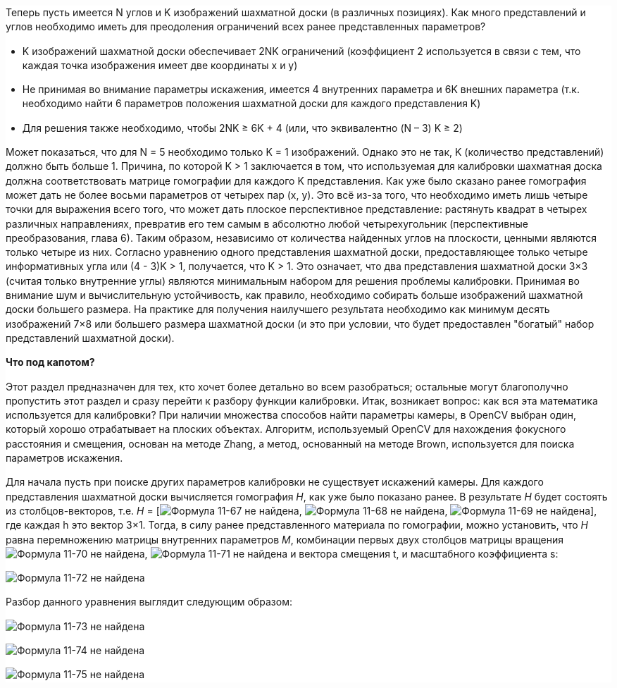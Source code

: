 Теперь пусть имеется N углов и K изображений шахматной доски (в различных позициях). Как много представлений и углов необходимо иметь для преодоления ограничений всех ранее представленных параметров?

* K изображений шахматной доски обеспечивает 2NK ограничений (коэффициент 2 используется в связи с тем, что каждая точка изображения имеет две координаты x и y)

* Не принимая во внимание параметры искажения, имеется 4 внутренних параметра и 6K внешних параметра (т.к. необходимо найти 6 параметров положения шахматной доски для каждого представления K)

* Для решения также необходимо, чтобы 2NK ≥ 6K + 4 (или, что эквивалентно (N – 3) K ≥ 2)

Может показаться, что для N = 5 необходимо только K = 1 изображений. Однако это не так, K (количество представлений) должно быть больше 1. Причина, по которой K > 1 заключается в том, что используемая для калибровки шахматная доска должна соответствовать матрице гомографии для каждого K представления. Как уже было сказано ранее гомография может дать не более восьми параметров от четырех пар (x, y). Это всё из-за того, что необходимо иметь лишь четыре точки для выражения всего того, что может дать плоское перспективное представление: растянуть квадрат в четырех различных направлениях, превратив его тем самым в абсолютно любой четырехугольник (перспективные преобразования, глава 6). Таким образом, независимо от количества найденных углов на плоскости, ценными являются только четыре из них. Согласно уравнению одного представления шахматной доски, предоставляющее только четыре информативных угла или (4 - 3)K > 1, получается, что K > 1. Это означает, что два представления шахматной доски 3×3 (считая только внутренние углы) являются минимальным набором для решения проблемы калибровки. Принимая во внимание шум и вычислительную устойчивость, как правило, необходимо собирать больше изображений шахматной доски большего размера. На практике для получения наилучшего результата необходимо как минимум десять изображений 7×8 или большего размера шахматной доски (и это при условии, что будет предоставлен "богатый" набор представлений шахматной доски).

**Что под капотом?**

Этот раздел предназначен для тех, кто хочет более детально во всем разобраться; остальные могут благополучно пропустить этот раздел и сразу перейти к разбору функции калибровки. Итак, возникает вопрос: как вся эта математика используется для калибровки? При наличии множества способов найти параметры камеры, в OpenCV выбран один, который хорошо отрабатывает на плоских объектах. Алгоритм, используемый OpenCV для нахождения фокусного расстояния и смещения, основан на методе Zhang, а метод, основанный на методе Brown, используется для поиска параметров искажения.

Для начала пусть при поиске других параметров калибровки не существует искажений камеры. Для каждого представления шахматной доски вычисляется гомография *H*, как уже было показано ранее. В результате *H* будет состоять из столбцов-векторов, т.е. *H* = [![Формула 11-67 не найдена](Images/Frml_11_67.jpg), ![Формула 11-68 не найдена](Images/Frml_11_68.jpg), ![Формула 11-69 не найдена](Images/Frml_11_69.jpg)], где каждая h это вектор 3×1. Тогда, в силу ранее представленного материала по гомографии, можно установить, что *H* равна перемножению матрицы внутренних параметров *M*, комбинации первых двух столбцов матрицы вращения ![Формула 11-70 не найдена](Images/Frml_11_70.jpg), ![Формула 11-71 не найдена](Images/Frml_11_71.jpg) и вектора смещения t, и масштабного коэффициента s:

![Формула 11-72 не найдена](Images/Frml_11_72.jpg)

Разбор данного уравнения выглядит следующим образом:

![Формула 11-73 не найдена](Images/Frml_11_73.jpg)

![Формула 11-74 не найдена](Images/Frml_11_74.jpg)

![Формула 11-75 не найдена](Images/Frml_11_75.jpg)
